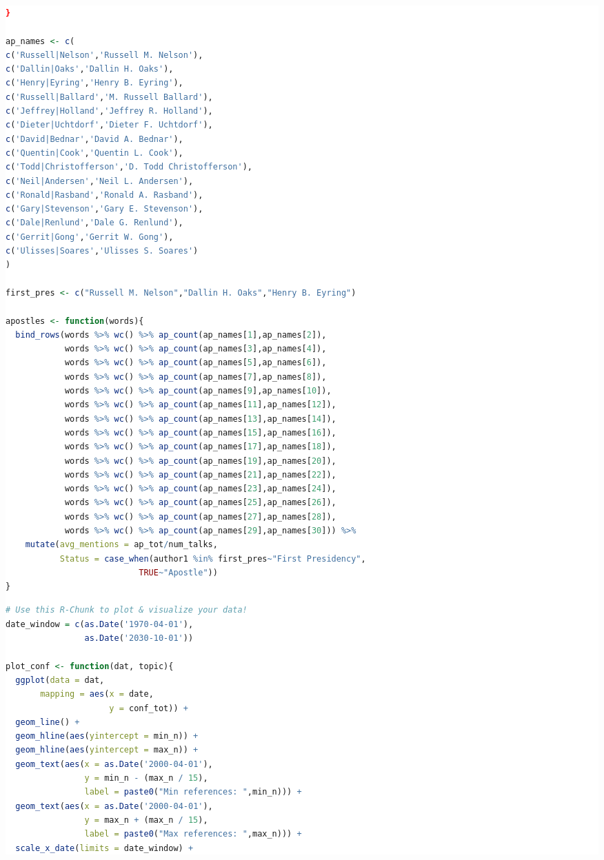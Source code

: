 ```r
}

ap_names <- c(
c('Russell|Nelson','Russell M. Nelson'),
c('Dallin|Oaks','Dallin H. Oaks'),
c('Henry|Eyring','Henry B. Eyring'),
c('Russell|Ballard','M. Russell Ballard'),
c('Jeffrey|Holland','Jeffrey R. Holland'),
c('Dieter|Uchtdorf','Dieter F. Uchtdorf'),
c('David|Bednar','David A. Bednar'),
c('Quentin|Cook','Quentin L. Cook'),
c('Todd|Christofferson','D. Todd Christofferson'),
c('Neil|Andersen','Neil L. Andersen'),
c('Ronald|Rasband','Ronald A. Rasband'),
c('Gary|Stevenson','Gary E. Stevenson'),
c('Dale|Renlund','Dale G. Renlund'),
c('Gerrit|Gong','Gerrit W. Gong'),
c('Ulisses|Soares','Ulisses S. Soares')
)

first_pres <- c("Russell M. Nelson","Dallin H. Oaks","Henry B. Eyring")

apostles <- function(words){
  bind_rows(words %>% wc() %>% ap_count(ap_names[1],ap_names[2]),
            words %>% wc() %>% ap_count(ap_names[3],ap_names[4]),
            words %>% wc() %>% ap_count(ap_names[5],ap_names[6]),
            words %>% wc() %>% ap_count(ap_names[7],ap_names[8]),
            words %>% wc() %>% ap_count(ap_names[9],ap_names[10]),
            words %>% wc() %>% ap_count(ap_names[11],ap_names[12]),
            words %>% wc() %>% ap_count(ap_names[13],ap_names[14]),
            words %>% wc() %>% ap_count(ap_names[15],ap_names[16]),
            words %>% wc() %>% ap_count(ap_names[17],ap_names[18]),
            words %>% wc() %>% ap_count(ap_names[19],ap_names[20]),
            words %>% wc() %>% ap_count(ap_names[21],ap_names[22]),
            words %>% wc() %>% ap_count(ap_names[23],ap_names[24]),
            words %>% wc() %>% ap_count(ap_names[25],ap_names[26]),
            words %>% wc() %>% ap_count(ap_names[27],ap_names[28]),
            words %>% wc() %>% ap_count(ap_names[29],ap_names[30])) %>%
    mutate(avg_mentions = ap_tot/num_talks,
           Status = case_when(author1 %in% first_pres~"First Presidency",
                           TRUE~"Apostle"))
}
```


```r
# Use this R-Chunk to plot & visualize your data!
date_window = c(as.Date('1970-04-01'),
                as.Date('2030-10-01'))

plot_conf <- function(dat, topic){
  ggplot(data = dat,
       mapping = aes(x = date,
                     y = conf_tot)) +
  geom_line() +
  geom_hline(aes(yintercept = min_n)) +
  geom_hline(aes(yintercept = max_n)) +
  geom_text(aes(x = as.Date('2000-04-01'),
                y = min_n - (max_n / 15),
                label = paste0("Min references: ",min_n))) +
  geom_text(aes(x = as.Date('2000-04-01'),
                y = max_n + (max_n / 15),
                label = paste0("Max references: ",max_n))) +
  scale_x_date(limits = date_window) +
```